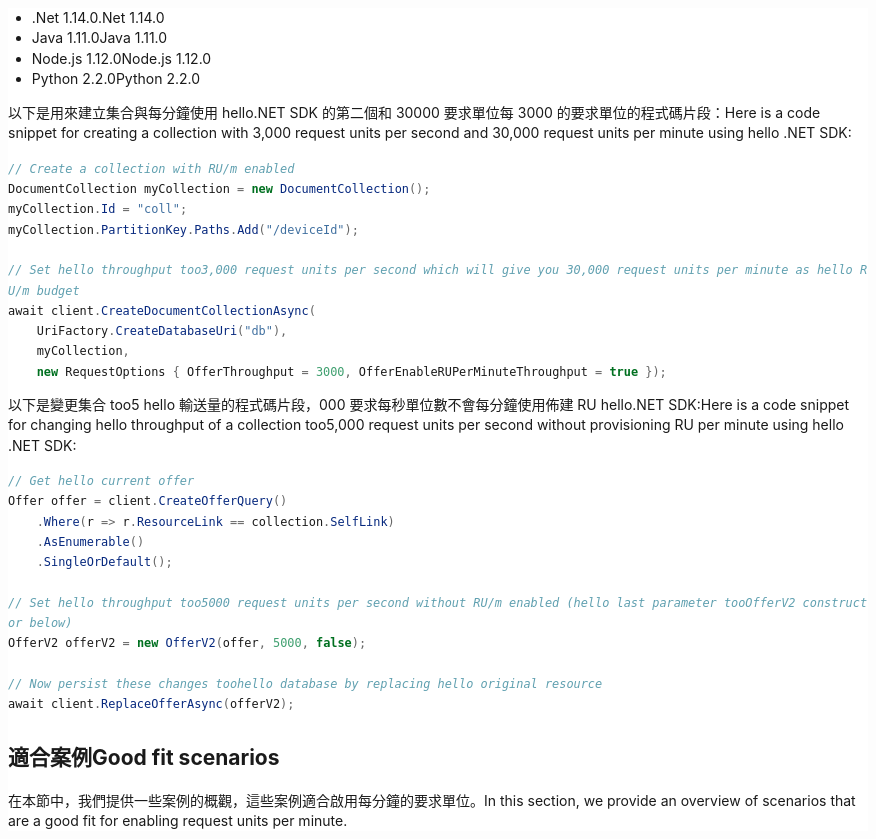 * <span data-ttu-id="ac9ea-149">.Net 1.14.0</span><span class="sxs-lookup"><span data-stu-id="ac9ea-149">.Net 1.14.0</span></span>
* <span data-ttu-id="ac9ea-150">Java 1.11.0</span><span class="sxs-lookup"><span data-stu-id="ac9ea-150">Java 1.11.0</span></span>
* <span data-ttu-id="ac9ea-151">Node.js 1.12.0</span><span class="sxs-lookup"><span data-stu-id="ac9ea-151">Node.js 1.12.0</span></span>
* <span data-ttu-id="ac9ea-152">Python 2.2.0</span><span class="sxs-lookup"><span data-stu-id="ac9ea-152">Python 2.2.0</span></span>

<span data-ttu-id="ac9ea-153">以下是用來建立集合與每分鐘使用 hello.NET SDK 的第二個和 30000 要求單位每 3000 的要求單位的程式碼片段：</span><span class="sxs-lookup"><span data-stu-id="ac9ea-153">Here is a code snippet for creating a collection with 3,000 request units per second and 30,000 request units per minute using hello .NET SDK:</span></span>

```csharp
// Create a collection with RU/m enabled
DocumentCollection myCollection = new DocumentCollection();
myCollection.Id = "coll";
myCollection.PartitionKey.Paths.Add("/deviceId");

// Set hello throughput too3,000 request units per second which will give you 30,000 request units per minute as hello RU/m budget
await client.CreateDocumentCollectionAsync(
    UriFactory.CreateDatabaseUri("db"),
    myCollection,
    new RequestOptions { OfferThroughput = 3000, OfferEnableRUPerMinuteThroughput = true });
```

<span data-ttu-id="ac9ea-154">以下是變更集合 too5 hello 輸送量的程式碼片段，000 要求每秒單位數不會每分鐘使用佈建 RU hello.NET SDK:</span><span class="sxs-lookup"><span data-stu-id="ac9ea-154">Here is a code snippet for changing hello throughput of a collection too5,000 request units per second without provisioning RU per minute using hello .NET SDK:</span></span>

```csharp
// Get hello current offer
Offer offer = client.CreateOfferQuery()
    .Where(r => r.ResourceLink == collection.SelfLink)    
    .AsEnumerable()
    .SingleOrDefault();

// Set hello throughput too5000 request units per second without RU/m enabled (hello last parameter tooOfferV2 constructor below)
OfferV2 offerV2 = new OfferV2(offer, 5000, false);

// Now persist these changes toohello database by replacing hello original resource
await client.ReplaceOfferAsync(offerV2);
```

## <a name="good-fit-scenarios"></a><span data-ttu-id="ac9ea-155">適合案例</span><span class="sxs-lookup"><span data-stu-id="ac9ea-155">Good fit scenarios</span></span>

<span data-ttu-id="ac9ea-156">在本節中，我們提供一些案例的概觀，這些案例適合啟用每分鐘的要求單位。</span><span class="sxs-lookup"><span data-stu-id="ac9ea-156">In this section, we provide an overview of scenarios that are a good fit for enabling request units per minute.</span></span>

